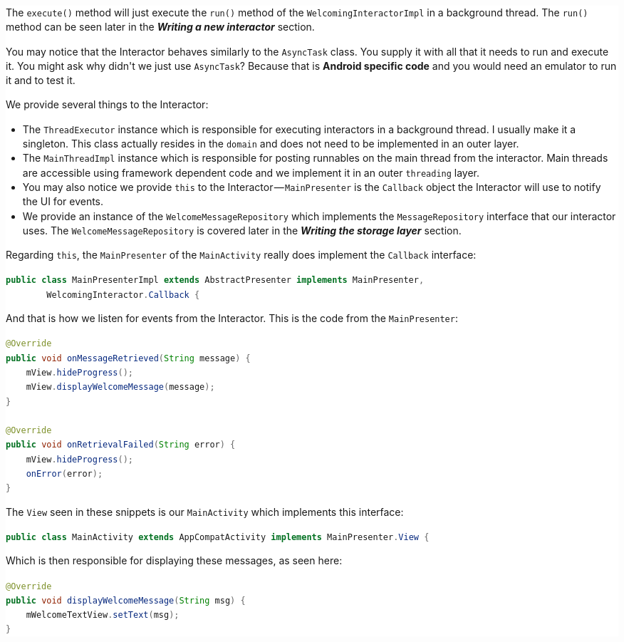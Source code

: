 The `execute()` method will just execute the `run()` method of the `WelcomingInteractorImpl` in a background thread. The `run()` method can be seen later in the ***Writing a new interactor*** section.

You may notice that the Interactor behaves similarly to the `AsyncTask` class. You supply it with all that it needs to run and execute it. You might ask why didn't we just use `AsyncTask`? Because that is **Android specific code** and you would need an emulator to run it and to test it.


We provide several things to the Interactor:

- The `ThreadExecutor` instance which is responsible for executing interactors in a background thread. I usually make it a singleton. This class actually resides in the `domain` and does not need to be implemented in an outer layer.
- The `MainThreadImpl` instance which is responsible for posting runnables on the main thread from the interactor. Main threads are accessible using framework dependent code and we implement it in an outer `threading` layer.
- You may also notice we provide `this` to the Interactor — `MainPresenter` is the `Callback` object the Interactor will use to notify the UI for events.
- We provide an instance of the `WelcomeMessageRepository` which implements the `MessageRepository` interface that our interactor uses. The `WelcomeMessageRepository` is covered later in the ***Writing the storage layer*** section.

Regarding `this`, the `MainPresenter` of the `MainActivity` really does implement the `Callback` interface:

```java
public class MainPresenterImpl extends AbstractPresenter implements MainPresenter,
        WelcomingInteractor.Callback {
```

And that is how we listen for events from the Interactor. This is the code from the `MainPresenter`:

```java
@Override
public void onMessageRetrieved(String message) {
    mView.hideProgress();
    mView.displayWelcomeMessage(message);
}

@Override
public void onRetrievalFailed(String error) {
    mView.hideProgress();
    onError(error);
}
```

The `View` seen in these snippets is our `MainActivity` which implements this interface:

```java
public class MainActivity extends AppCompatActivity implements MainPresenter.View {
```

Which is then responsible for displaying these messages, as seen here:

```java
@Override
public void displayWelcomeMessage(String msg) {
    mWelcomeTextView.setText(msg);
}
```
